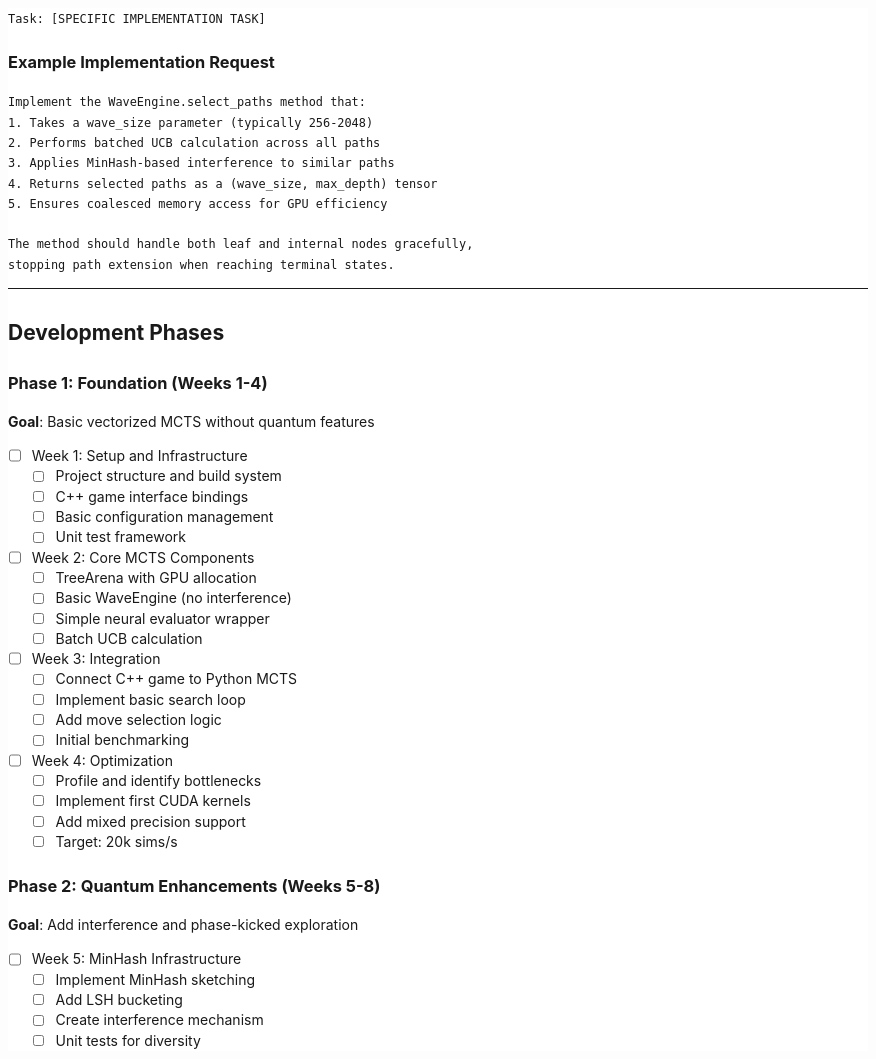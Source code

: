 ```
Task: [SPECIFIC IMPLEMENTATION TASK]
```

### Example Implementation Request

```
Implement the WaveEngine.select_paths method that:
1. Takes a wave_size parameter (typically 256-2048)
2. Performs batched UCB calculation across all paths
3. Applies MinHash-based interference to similar paths
4. Returns selected paths as a (wave_size, max_depth) tensor
5. Ensures coalesced memory access for GPU efficiency

The method should handle both leaf and internal nodes gracefully, 
stopping path extension when reaching terminal states.
```

---

## Development Phases

### Phase 1: Foundation (Weeks 1-4)
**Goal**: Basic vectorized MCTS without quantum features

- [ ] Week 1: Setup and Infrastructure
  - [ ] Project structure and build system
  - [ ] C++ game interface bindings
  - [ ] Basic configuration management
  - [ ] Unit test framework

- [ ] Week 2: Core MCTS Components
  - [ ] TreeArena with GPU allocation
  - [ ] Basic WaveEngine (no interference)
  - [ ] Simple neural evaluator wrapper
  - [ ] Batch UCB calculation

- [ ] Week 3: Integration
  - [ ] Connect C++ game to Python MCTS
  - [ ] Implement basic search loop
  - [ ] Add move selection logic
  - [ ] Initial benchmarking

- [ ] Week 4: Optimization
  - [ ] Profile and identify bottlenecks
  - [ ] Implement first CUDA kernels
  - [ ] Add mixed precision support
  - [ ] Target: 20k sims/s

### Phase 2: Quantum Enhancements (Weeks 5-8)
**Goal**: Add interference and phase-kicked exploration

- [ ] Week 5: MinHash Infrastructure
  - [ ] Implement MinHash sketching
  - [ ] Add LSH bucketing
  - [ ] Create interference mechanism
  - [ ] Unit tests for diversity
